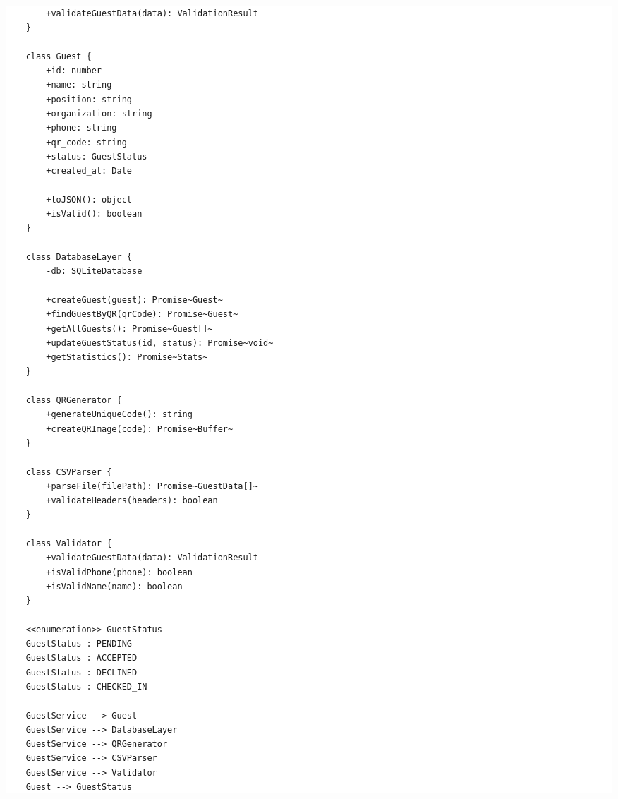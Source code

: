 ```mermaid
        +validateGuestData(data): ValidationResult
    }
    
    class Guest {
        +id: number
        +name: string
        +position: string
        +organization: string
        +phone: string
        +qr_code: string
        +status: GuestStatus
        +created_at: Date
        
        +toJSON(): object
        +isValid(): boolean
    }
    
    class DatabaseLayer {
        -db: SQLiteDatabase
        
        +createGuest(guest): Promise~Guest~
        +findGuestByQR(qrCode): Promise~Guest~
        +getAllGuests(): Promise~Guest[]~
        +updateGuestStatus(id, status): Promise~void~
        +getStatistics(): Promise~Stats~
    }
    
    class QRGenerator {
        +generateUniqueCode(): string
        +createQRImage(code): Promise~Buffer~
    }
    
    class CSVParser {
        +parseFile(filePath): Promise~GuestData[]~
        +validateHeaders(headers): boolean
    }
    
    class Validator {
        +validateGuestData(data): ValidationResult
        +isValidPhone(phone): boolean
        +isValidName(name): boolean
    }
    
    <<enumeration>> GuestStatus
    GuestStatus : PENDING
    GuestStatus : ACCEPTED  
    GuestStatus : DECLINED
    GuestStatus : CHECKED_IN
    
    GuestService --> Guest
    GuestService --> DatabaseLayer
    GuestService --> QRGenerator
    GuestService --> CSVParser
    GuestService --> Validator
    Guest --> GuestStatus
```
